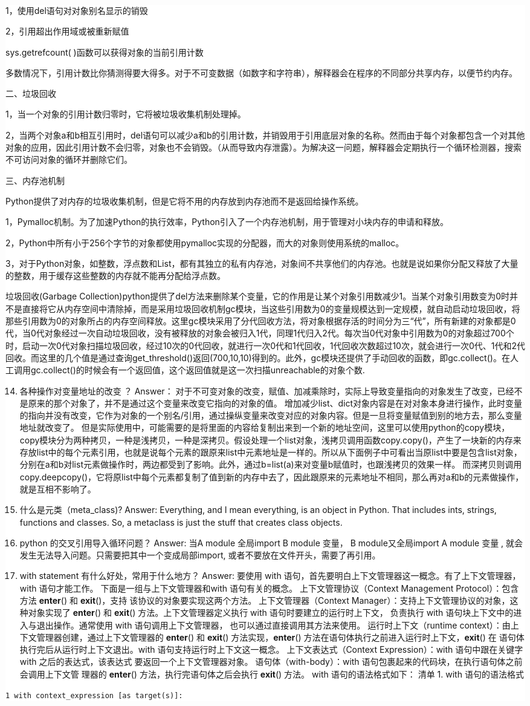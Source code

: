 1，使用del语句对对象别名显示的销毁

2，引用超出作用域或被重新赋值

sys.getrefcount( )函数可以获得对象的当前引用计数

多数情况下，引用计数比你猜测得要大得多。对于不可变数据（如数字和字符串），解释器会在程序的不同部分共享内存，以便节约内存。

二、垃圾回收

1，当一个对象的引用计数归零时，它将被垃圾收集机制处理掉。

2，当两个对象a和b相互引用时，del语句可以减少a和b的引用计数，并销毁用于引用底层对象的名称。然而由于每个对象都包含一个对其他对象的应用，因此引用计数不会归零，对象也不会销毁。（从而导致内存泄露）。为解决这一问题，解释器会定期执行一个循环检测器，搜索不可访问对象的循环并删除它们。

三、内存池机制

Python提供了对内存的垃圾收集机制，但是它将不用的内存放到内存池而不是返回给操作系统。

1，Pymalloc机制。为了加速Python的执行效率，Python引入了一个内存池机制，用于管理对小块内存的申请和释放。

2，Python中所有小于256个字节的对象都使用pymalloc实现的分配器，而大的对象则使用系统的malloc。

3，对于Python对象，如整数，浮点数和List，都有其独立的私有内存池，对象间不共享他们的内存池。也就是说如果你分配又释放了大量的整数，用于缓存这些整数的内存就不能再分配给浮点数。


垃圾回收(Garbage Collection)python提供了del方法来删除某个变量，它的作用是让某个对象引用数减少1。当某个对象引用数变为0时并不是直接将它从内存空间中清除掉，而是采用垃圾回收机制gc模块，当这些引用数为0的变量规模达到一定规模，就自动启动垃圾回收，将那些引用数为0的对象所占的内存空间释放。这里gc模块采用了分代回收方法，将对象根据存活的时间分为三“代”，所有新建的对象都是0代，当0代对象经过一次自动垃圾回收，没有被释放的对象会被归入1代，同理1代归入2代。每次当0代对象中引用数为0的对象超过700个时，启动一次0代对象扫描垃圾回收，经过10次的0代回收，就进行一次0代和1代回收，1代回收次数超过10次，就会进行一次0代、1代和2代回收。而这里的几个值是通过查询get_threshold()返回(700,10,10)得到的。此外，gc模块还提供了手动回收的函数，即gc.collect()。在人工调用gc.collect()的时候会有一个返回值，这个返回值就是这一次扫描unreachable的对象个数.

14. 各种操作对变量地址的改变 ？
Answer： 对于不可变对象的改变，赋值、加减乘除时，实际上导致变量指向的对象发生了改变，已经不是原来的那个对象了，并不是通过这个变量来改变它指向的对象的值。
增加减少list、dict对象内容是在对对象本身进行操作，此时变量的指向并没有改变，它作为对象的一个别名/引用，通过操纵变量来改变对应的对象内容。但是一旦将变量赋值到别的地方去，那么变量地址就改变了。
但是实际使用中，可能需要的是将里面的内容给复制出来到一个新的地址空间，这里可以使用python的copy模块，copy模块分为两种拷贝，一种是浅拷贝，一种是深拷贝。假设处理一个list对象，浅拷贝调用函数copy.copy()，产生了一块新的内存来存放list中的每个元素引用，也就是说每个元素的跟原来list中元素地址是一样的。所以从下面例子中可看出当原list中要是包含list对象，分别在a和b对list元素做操作时，两边都受到了影响。此外，通过b=list(a)来对变量b赋值时，也跟浅拷贝的效果一样。
而深拷贝则调用copy.deepcopy()，它将原list中每个元素都复制了值到新的内存中去了，因此跟原来的元素地址不相同，那么再对a和b的元素做操作，就是互相不影响了。
15. 什么是元类（meta_class)?
Answer: Everything, and I mean everything, is an object in Python. That includes ints, strings, functions and classes. 
So, a metaclass is just the stuff that creates class objects.

16. python 的交叉引用导入循环问题？
Answer: 当A module 全局import B module 变量， B module又全局import A module 变量 , 就会发生无法导入问题。只需要把其中一个变成局部import,
或者不要放在文件开头，需要了再引用。

17. with statement 有什么好处，常用于什么地方？
Answer: 
要使用 with 语句，首先要明白上下文管理器这一概念。有了上下文管理器，with 语句才能工作。
下面是一组与上下文管理器和with 语句有关的概念。
上下文管理协议（Context Management Protocol）：包含方法 __enter__() 和 __exit__()，支持
该协议的对象要实现这两个方法。
上下文管理器（Context Manager）：支持上下文管理协议的对象，这种对象实现了
__enter__() 和 __exit__() 方法。上下文管理器定义执行 with 语句时要建立的运行时上下文，
负责执行 with 语句块上下文中的进入与退出操作。通常使用 with 语句调用上下文管理器，
也可以通过直接调用其方法来使用。
运行时上下文（runtime context）：由上下文管理器创建，通过上下文管理器的 __enter__() 和
__exit__() 方法实现，__enter__() 方法在语句体执行之前进入运行时上下文，__exit__() 在
语句体执行完后从运行时上下文退出。with 语句支持运行时上下文这一概念。
上下文表达式（Context Expression）：with 语句中跟在关键字 with 之后的表达式，该表达式
要返回一个上下文管理器对象。
语句体（with-body）：with 语句包裹起来的代码块，在执行语句体之前会调用上下文管
理器的 __enter__() 方法，执行完语句体之后会执行 __exit__() 方法。
with 语句的语法格式如下：
清单 1. with 语句的语法格式
````
1 with context_expression [as target(s)]:
````
